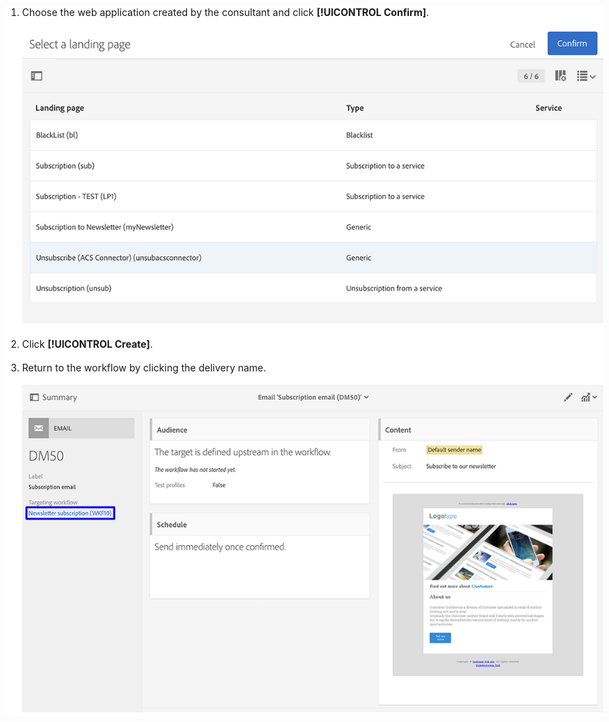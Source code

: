 1. Choose the web application created by the consultant and click **[!UICONTROL Confirm]**.

   ![](assets/acs_connect_profile_sync_16.png)

1. Click **[!UICONTROL Create]**.
1. Return to the workflow by clicking the delivery name.

   ![](assets/acs_connect_profile_sync_17.png)
